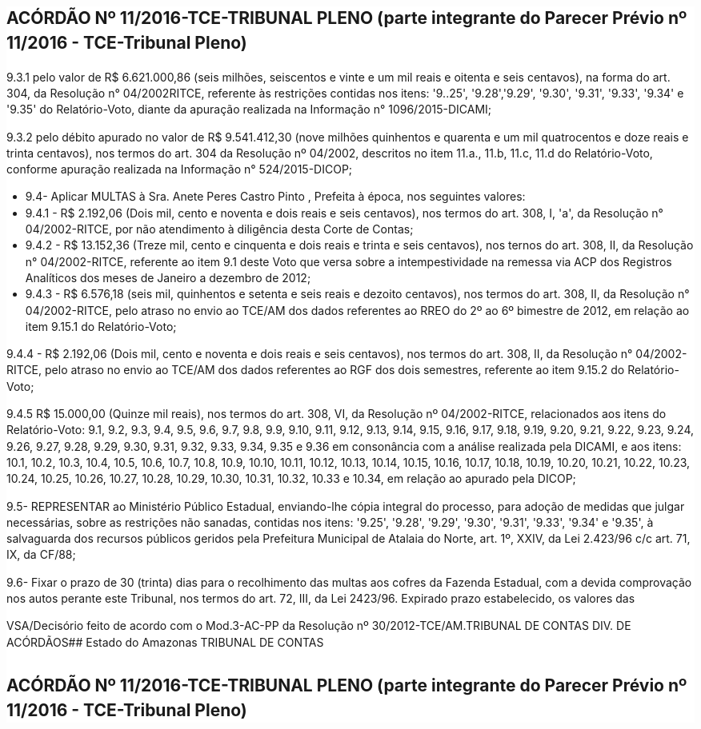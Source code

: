 ## ACÓRDÃO Nº 11/2016-TCE-TRIBUNAL PLENO (parte integrante do Parecer Prévio nº 11/2016 - TCE-Tribunal Pleno)

9.3.1 pelo  valor  de  R$ 6.621.000,86 (seis milhões, seiscentos e vinte e um mil  reais  e  oitenta  e  seis  centavos),  na  forma  do  art.  304,  da  Resolução  n°  04/2002RITCE,  referente  às  restrições  contidas  nos  itens:  '9..25',  '9.28','9.29',  '9.30',  '9.31', '9.33', '9.34' e '9.35' do Relatório-Voto, diante da apuração realizada na Informação n° 1096/2015-DICAMI;

9.3.2  pelo  débito  apurado  no  valor  de  R$ 9.541.412,30 (nove  milhões quinhentos e quarenta e um mil quatrocentos e doze reais e trinta centavos), nos termos do  art.  304  da  Resolução  nº  04/2002,  descritos  no  item  11.a.,  11.b,  11.c,  11.d  do Relatório-Voto, conforme apuração realizada na Informação n° 524/2015-DICOP;

- 9.4-  Aplicar  MULTAS à  Sra. Anete  Peres Castro Pinto ,  Prefeita  à  época, nos seguintes valores:
- 9.4.1 - R$ 2.192,06 (Dois mil, cento e noventa e dois reais e seis centavos), nos termos do art. 308, I, 'a', da Resolução n° 04/2002-RITCE, por não  atendimento à diligência desta Corte de Contas;
- 9.4.2 - R$ 13.152,36 (Treze mil, cento e cinquenta e dois reais e trinta e seis centavos), nos ternos do art. 308, II, da Resolução n° 04/2002-RITCE, referente ao item 9.1 deste Voto que versa sobre a intempestividade na remessa via ACP dos Registros Analíticos dos meses de Janeiro a dezembro de 2012;
- 9.4.3  -  R$ 6.576,18 (seis  mil,  quinhentos  e  setenta  e  seis  reais  e  dezoito centavos), nos termos do art. 308,  II, da Resolução n° 04/2002-RITCE, pelo atraso no envio  ao  TCE/AM  dos  dados  referentes  ao  RREO  do  2º  ao  6º  bimestre  de  2012,  em relação ao item 9.15.1 do Relatório-Voto;

9.4.4 - R$ 2.192,06 (Dois mil, cento e noventa e dois reais e seis centavos), nos  termos  do  art.  308,  II,  da  Resolução  n°  04/2002-RITCE,  pelo  atraso  no  envio  ao TCE/AM dos dados referentes ao RGF dos dois semestres, referente ao item 9.15.2 do Relatório-Voto;

9.4.5  R$ 15.000,00 (Quinze  mil  reais),  nos  termos  do  art.  308,  VI,  da Resolução nº 04/2002-RITCE, relacionados aos itens do Relatório-Voto: 9.1, 9.2, 9.3, 9.4, 9.5, 9.6, 9.7, 9.8, 9.9, 9.10, 9.11, 9.12, 9.13, 9.14, 9.15, 9.16, 9.17, 9.18, 9.19, 9.20, 9.21, 9.22,  9.23,  9.24,  9.26,  9.27,  9.28,  9.29,  9.30,  9.31,  9.32,  9.33,  9.34,  9.35  e  9.36  em consonância com a análise realizada pela DICAMI, e aos itens:  10.1, 10.2, 10.3, 10.4, 10.5, 10.6, 10.7, 10.8, 10.9, 10.10, 10.11, 10.12, 10.13, 10.14, 10.15, 10.16, 10.17, 10.18, 10.19, 10.20, 10.21, 10.22, 10.23, 10.24, 10.25, 10.26, 10.27, 10.28, 10.29, 10.30, 10.31, 10.32, 10.33 e 10.34, em relação ao apurado pela DICOP;

9.5-  REPRESENTAR ao Ministério  Público  Estadual,  enviando-lhe  cópia integral do processo, para adoção de medidas que julgar necessárias, sobre as restrições não  sanadas,  contidas  nos  itens:  '9.25',  '9.28',  '9.29',  '9.30',  '9.31',  '9.33',  '9.34'  e '9.35', à salvaguarda dos recursos públicos geridos pela Prefeitura Municipal de Atalaia do Norte, art. 1º, XXIV, da Lei 2.423/96 c/c art. 71, IX, da CF/88;

9.6-  Fixar  o  prazo de  30  (trinta)  dias  para  o  recolhimento  das  multas  aos cofres da Fazenda Estadual, com a devida comprovação nos autos perante este Tribunal, nos termos do art. 72, III, da Lei 2423/96. Expirado prazo estabelecido, os valores das

VSA/Decisório feito de acordo com o Mod.3-AC-PP da Resolução nº 30/2012-TCE/AM.TRIBUNAL DE CONTAS DIV. DE ACÓRDÃOS## Estado do Amazonas TRIBUNAL DE CONTAS

## ACÓRDÃO Nº 11/2016-TCE-TRIBUNAL PLENO (parte integrante do Parecer Prévio nº 11/2016 - TCE-Tribunal Pleno)
